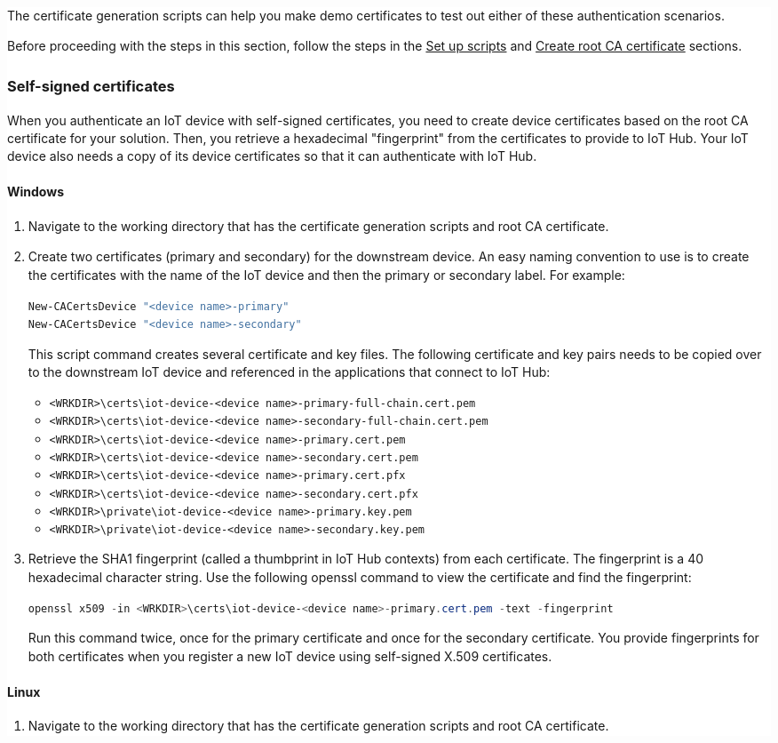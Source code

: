 The certificate generation scripts can help you make demo certificates to test out either of these authentication scenarios.

Before proceeding with the steps in this section, follow the steps in the [Set up scripts](#set-up-scripts) and [Create root CA certificate](#create-root-ca-certificate) sections.

### Self-signed certificates

When you authenticate an IoT device with self-signed certificates, you need to create device certificates based on the root CA certificate for your solution.
Then, you retrieve a hexadecimal "fingerprint" from the certificates to provide to IoT Hub.
Your IoT device also needs a copy of its device certificates so that it can authenticate with IoT Hub.

#### Windows

1. Navigate to the working directory that has the certificate generation scripts and root CA certificate.

2. Create two certificates (primary and secondary) for the downstream device. An easy naming convention to use is to create the certificates with the name of the IoT device and then the primary or secondary label. For example:

   ```PowerShell
   New-CACertsDevice "<device name>-primary"
   New-CACertsDevice "<device name>-secondary"
   ```

   This script command creates several certificate and key files. The following certificate and key pairs needs to be copied over to the downstream IoT device and referenced in the applications that connect to IoT Hub:

   * `<WRKDIR>\certs\iot-device-<device name>-primary-full-chain.cert.pem`
   * `<WRKDIR>\certs\iot-device-<device name>-secondary-full-chain.cert.pem`
   * `<WRKDIR>\certs\iot-device-<device name>-primary.cert.pem`
   * `<WRKDIR>\certs\iot-device-<device name>-secondary.cert.pem`
   * `<WRKDIR>\certs\iot-device-<device name>-primary.cert.pfx`
   * `<WRKDIR>\certs\iot-device-<device name>-secondary.cert.pfx`
   * `<WRKDIR>\private\iot-device-<device name>-primary.key.pem`
   * `<WRKDIR>\private\iot-device-<device name>-secondary.key.pem`

3. Retrieve the SHA1 fingerprint (called a thumbprint in IoT Hub contexts) from each certificate. The fingerprint is a 40 hexadecimal character string. Use the following openssl command to view the certificate and find the fingerprint:

   ```PowerShell
   openssl x509 -in <WRKDIR>\certs\iot-device-<device name>-primary.cert.pem -text -fingerprint
   ```

   Run this command twice, once for the primary certificate and once for the secondary certificate. You provide fingerprints for both certificates when you register a new IoT device using self-signed X.509 certificates.

#### Linux

1. Navigate to the working directory that has the certificate generation scripts and root CA certificate.
